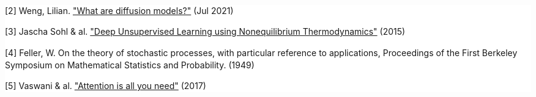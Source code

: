 [2] Weng, Lilian. ["What are diffusion models?"](https://lilianweng.github.io/posts/2021-07-11-diffusion-models/) (Jul 2021)

[3] Jascha Sohl & al. ["Deep Unsupervised Learning using Nonequilibrium Thermodynamics"](https://arxiv.org/abs/1503.03585) (2015)

[4] Feller, W. On the theory of stochastic processes, with particular reference to applications, Proceedings of the First Berkeley Symposium on Mathematical Statistics and Probability. (1949)

[5] Vaswani & al. ["Attention is all you need"](https://arxiv.org/abs/1706.03762) (2017)
